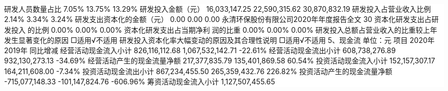 研发人员数量占比
7.05%
13.75%
13.29%
研发投入金额（元）
16,033,147.25
22,590,315.62
30,870,832.19
研发投入占营业收入比例
2.14%
3.34%
3.24%
研发支出资本化的金额（元）
0.00
0.00
0.00
永清环保股份有限公司2020年年度报告全文
30
资本化研发支出占研发投入
的比例
0.00%
0.00%
0.00%
资本化研发支出占当期净利
润的比重
0.00%
0.00%
0.00%
研发投入总额占营业收入的比重较上年发生显著变化的原因
□适用√不适用
研发投入资本化率大幅变动的原因及其合理性说明
□适用√不适用
5、现金流
单位：元
项目
2020年
2019年
同比增减
经营活动现金流入小计
826,116,112.68
1,067,532,142.71
-22.61%
经营活动现金流出小计
608,738,276.89
932,130,273.13
-34.69%
经营活动产生的现金流量净额
217,377,835.79
135,401,869.58
60.54%
投资活动现金流入小计
152,157,307.17
164,211,608.00
-7.34%
投资活动现金流出小计
867,234,455.50
265,359,432.76
226.82%
投资活动产生的现金流量净额
-715,077,148.33
-101,147,824.76
-606.96%
筹资活动现金流入小计
1,127,507,455.65
